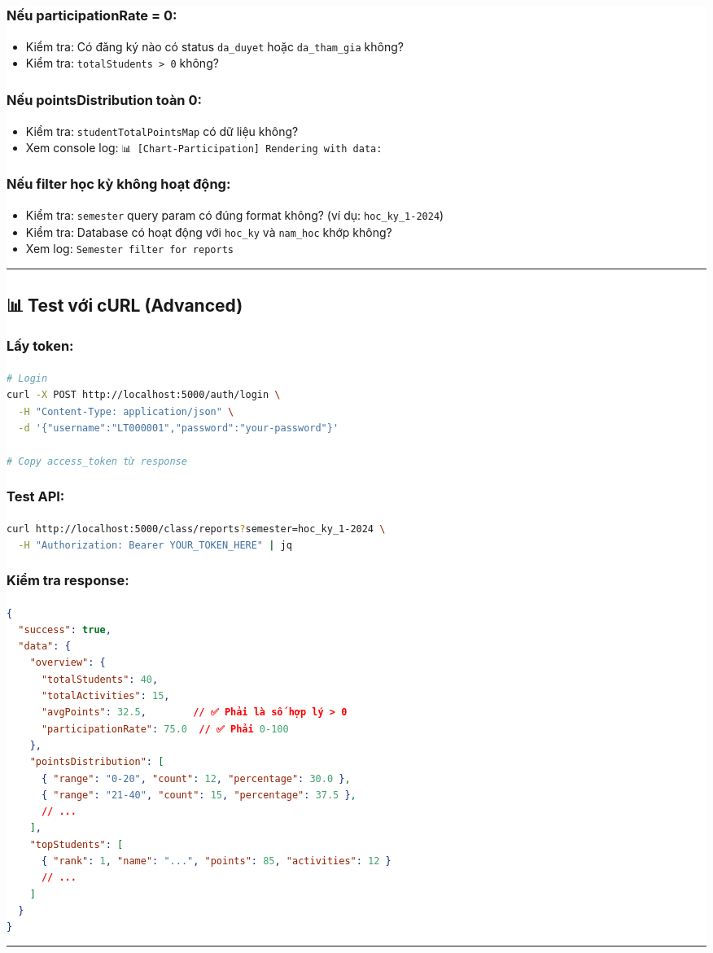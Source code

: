 ### **Nếu participationRate = 0:**
- Kiểm tra: Có đăng ký nào có status `da_duyet` hoặc `da_tham_gia` không?
- Kiểm tra: `totalStudents > 0` không?

### **Nếu pointsDistribution toàn 0:**
- Kiểm tra: `studentTotalPointsMap` có dữ liệu không?
- Xem console log: `📊 [Chart-Participation] Rendering with data:`

### **Nếu filter học kỳ không hoạt động:**
- Kiểm tra: `semester` query param có đúng format không? (ví dụ: `hoc_ky_1-2024`)
- Kiểm tra: Database có hoạt động với `hoc_ky` và `nam_hoc` khớp không?
- Xem log: `Semester filter for reports`

---

## 📊 **Test với cURL (Advanced)**

### **Lấy token:**
```bash
# Login
curl -X POST http://localhost:5000/auth/login \
  -H "Content-Type: application/json" \
  -d '{"username":"LT000001","password":"your-password"}'

# Copy access_token từ response
```

### **Test API:**
```bash
curl http://localhost:5000/class/reports?semester=hoc_ky_1-2024 \
  -H "Authorization: Bearer YOUR_TOKEN_HERE" | jq
```

### **Kiểm tra response:**
```json
{
  "success": true,
  "data": {
    "overview": {
      "totalStudents": 40,
      "totalActivities": 15,
      "avgPoints": 32.5,        // ✅ Phải là số hợp lý > 0
      "participationRate": 75.0  // ✅ Phải 0-100
    },
    "pointsDistribution": [
      { "range": "0-20", "count": 12, "percentage": 30.0 },
      { "range": "21-40", "count": 15, "percentage": 37.5 },
      // ...
    ],
    "topStudents": [
      { "rank": 1, "name": "...", "points": 85, "activities": 12 }
      // ...
    ]
  }
}
```

---